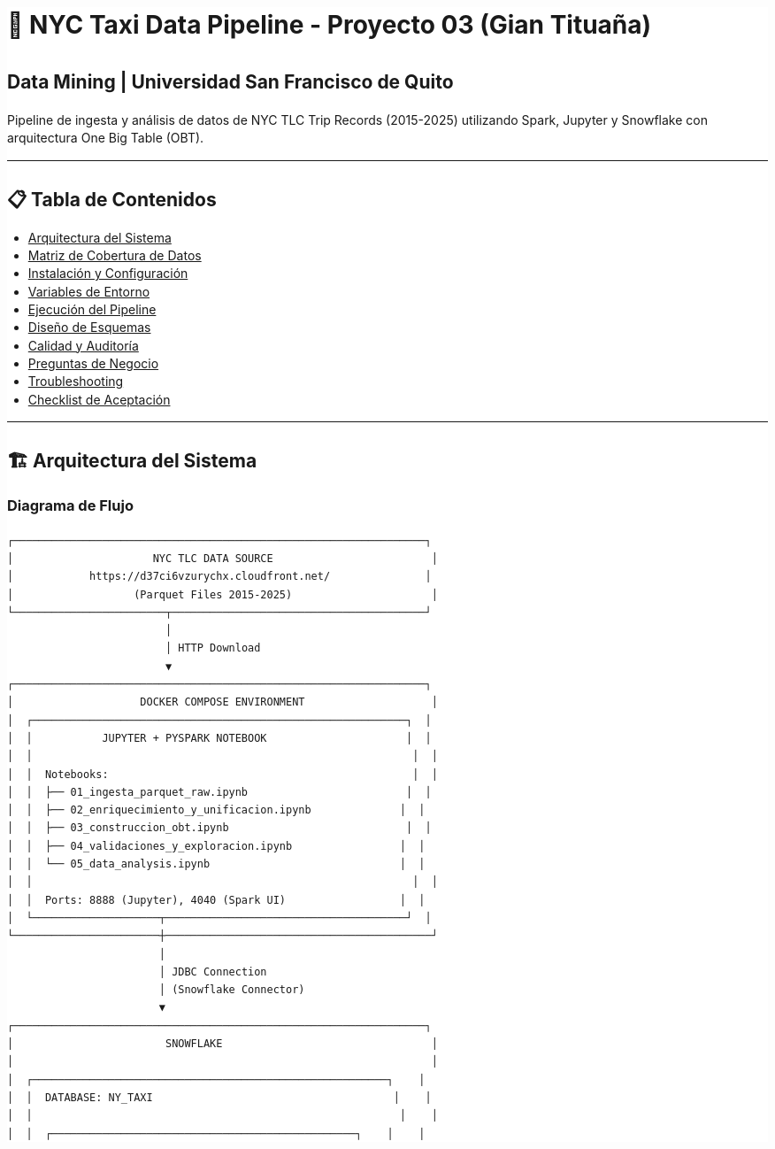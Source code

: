 # 🚕 NYC Taxi Data Pipeline - Proyecto 03 (Gian Tituaña)
## Data Mining | Universidad San Francisco de Quito

Pipeline de ingesta y análisis de datos de NYC TLC Trip Records (2015-2025) utilizando Spark, Jupyter y Snowflake con arquitectura One Big Table (OBT).

---

## 📋 Tabla de Contenidos

- [Arquitectura del Sistema](#-arquitectura-del-sistema)
- [Matriz de Cobertura de Datos](#-matriz-de-cobertura-de-datos)
- [Instalación y Configuración](#-instalación-y-configuración)
- [Variables de Entorno](#-variables-de-entorno)
- [Ejecución del Pipeline](#-ejecución-del-pipeline)
- [Diseño de Esquemas](#-diseño-de-esquemas)
- [Calidad y Auditoría](#-calidad-y-auditoría)
- [Preguntas de Negocio](#-preguntas-de-negocio)
- [Troubleshooting](#-troubleshooting)
- [Checklist de Aceptación](#-checklist-de-aceptación)

---

## 🏗️ Arquitectura del Sistema

### Diagrama de Flujo
```
┌─────────────────────────────────────────────────────────────────┐
│                      NYC TLC DATA SOURCE                         │
│            https://d37ci6vzurychx.cloudfront.net/               │
│                   (Parquet Files 2015-2025)                      │
└────────────────────────┬────────────────────────────────────────┘
                         │
                         │ HTTP Download
                         ▼
┌─────────────────────────────────────────────────────────────────┐
│                    DOCKER COMPOSE ENVIRONMENT                    │
│  ┌───────────────────────────────────────────────────────────┐  │
│  │           JUPYTER + PYSPARK NOTEBOOK                      │  │
│  │                                                            │  │
│  │  Notebooks:                                                │  │
│  │  ├── 01_ingesta_parquet_raw.ipynb                         │  │
│  │  ├── 02_enriquecimiento_y_unificacion.ipynb              │  │
│  │  ├── 03_construccion_obt.ipynb                            │  │
│  │  ├── 04_validaciones_y_exploracion.ipynb                 │  │
│  │  └── 05_data_analysis.ipynb                              │  │
│  │                                                            │  │
│  │  Ports: 8888 (Jupyter), 4040 (Spark UI)                  │  │
│  └────────────────────┬──────────────────────────────────────┘  │
└───────────────────────┼──────────────────────────────────────────┘
                        │
                        │ JDBC Connection
                        │ (Snowflake Connector)
                        ▼
┌─────────────────────────────────────────────────────────────────┐
│                        SNOWFLAKE                                 │
│                                                                  │
│  ┌────────────────────────────────────────────────────────┐    │
│  │  DATABASE: NY_TAXI                                      │    │
│  │                                                          │    │
│  │  ┌────────────────────────────────────────────────┐    │    │
```